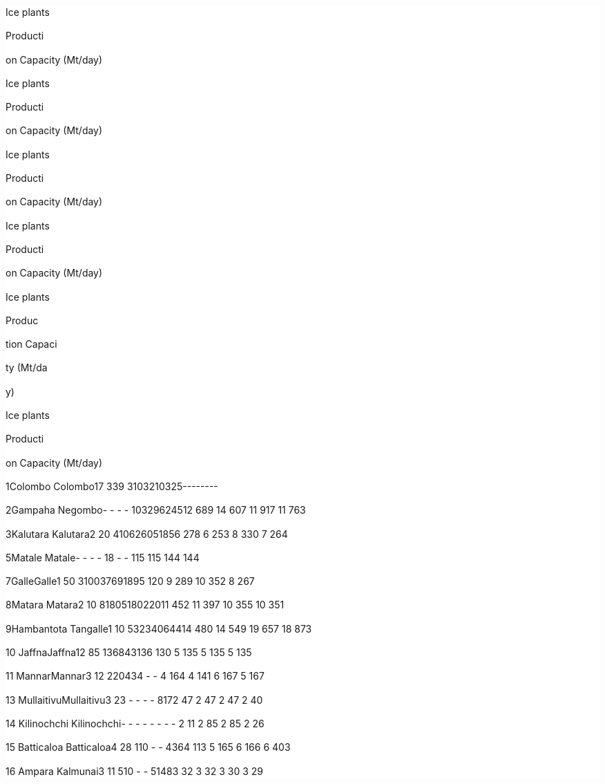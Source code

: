 Ice plants

Producti

on Capacity (Mt/day)

Ice plants

Producti

on Capacity (Mt/day)

Ice plants

Producti

on Capacity (Mt/day)

Ice plants

Producti

on Capacity (Mt/day)

Ice plants

Produc

tion Capaci

ty (Mt/da

y)

Ice plants

Producti

on Capacity (Mt/day)

1Colombo Colombo17 339 3103210325--------

2Gampaha Negombo- - - - 10329624512 689 14 607 11 917 11 763

3Kalutara Kalutara2 20 410626051856 278 6 253 8 330 7 264

5Matale Matale- - - - 18 - - 115 115 144 144

7GalleGalle1 50 310037691895 120 9 289 10 352 8 267

8Matara Matara2 10 8180518022011 452 11 397 10 355 10 351

9Hambantota Tangalle1 10 53234064414 480 14 549 19 657 18 873

10 JaffnaJaffna12 85 136843136 130 5 135 5 135 5 135

11 MannarMannar3 12 220434 - - 4 164 4 141 6 167 5 167

13 MullaitivuMullaitivu3 23 - - - - 8172 47 2 47 2 47 2 40

14 Kilinochchi Kilinochchi- - - - - - - - 2 11 2 85 2 85 2 26

15 Batticaloa Batticaloa4 28 110 - - 4364 113 5 165 6 166 6 403

16 Ampara Kalmunai3 11 510 - - 51483 32 3 32 3 30 3 29
